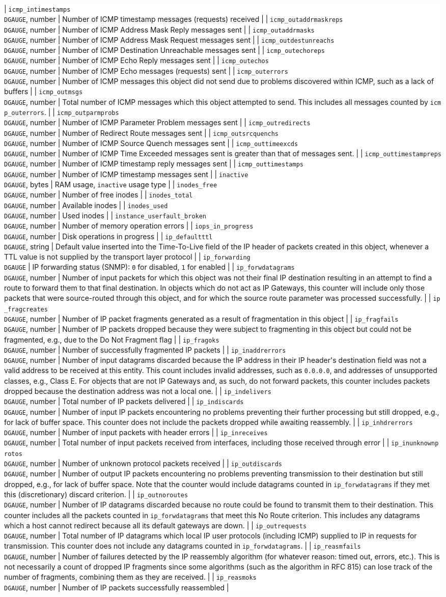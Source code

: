 | `icmp_intimestamps`<br/>`DGAUGE`, number | Number of ICMP timestamp messages (requests) received |
| `icmp_outaddrmaskreps`<br/>`DGAUGE`, number | Number of ICMP Address Mask Reply messages sent |
| `icmp_outaddrmasks`<br/>`DGAUGE`, number | Number of ICMP Address Mask Request messages sent |
| `icmp_outdestunreachs`<br/>`DGAUGE`, number | Number of ICMP Destination Unreachable messages sent |
| `icmp_outechoreps`<br/>`DGAUGE`, number | Number of ICMP Echo Reply messages sent |
| `icmp_outechos`<br/>`DGAUGE`, number | Number of ICMP Echo messages (requests) sent |
| `icmp_outerrors`<br/>`DGAUGE`, number | Number of ICMP messages this object did not send due to problems discovered within ICMP, such as a lack of buffers |
| `icmp_outmsgs`<br/>`DGAUGE`, number | Total number of ICMP messages which this object attempted to send. This includes all messages counted by `icmp_outerrors`. |
| `icmp_outparmprobs`<br/>`DGAUGE`, number | Number of ICMP Parameter Problem messages sent |
| `icmp_outredirects`<br/>`DGAUGE`, number | Number of Redirect Route messages sent |
| `icmp_outsrcquenchs`<br/>`DGAUGE`, number | Number of ICMP Source Quench messages sent |
| `icmp_outtimeexcds`<br/>`DGAUGE`, number | Number of ICMP Time Exceeded messages sent is greater than that of messages sent. |
| `icmp_outtimestampreps`<br/>`DGAUGE`, number | Number of ICMP timestamp reply messages sent |
| `icmp_outtimestamps`<br/>`DGAUGE`, number | Number of ICMP timestamp messages sent |
| `inactive`<br/>`DGAUGE`, bytes | RAM usage, `inactive` usage type |
| `inodes_free`<br/>`DGAUGE`, number | Number of free inodes |
| `inodes_total`<br/>`DGAUGE`, number | Available inodes |
| `inodes_used`<br/>`DGAUGE`, number | Used inodes |
| `instance_userfault_broken`<br/>`DGAUGE`, number | Number of memory operation errors |
| `iops_in_progress`<br/>`DGAUGE`, number | Disk operations in progress |
| `ip_defaultttl`<br/>`DGAUGE`, string | Default value inserted into the Time-To-Live field of the IP header of packets created in this object, whenever a TTL value is not supplied by the transport layer protocol |
| `ip_forwarding`<br/>`DGAUGE` | IP forwarding status (SNMP): `0` for disabled, `1` for enabled |
| `ip_forwdatagrams`<br/>`DGAUGE`, number | Number of input packets for which this object was not their final IP destination resulting in an attempt to find a route to forward them to that final destination. In objects which do not act as IP Gateways, this counter will include only those packets that were source-routed through this object, and for which the source route parameter was processed successfully. |
| `ip_fragcreates`<br/>`DGAUGE`, number | Number of IP packet fragments generated as a result of fragmentation in this object |
| `ip_fragfails`<br/>`DGAUGE`, number | Number of IP packets dropped because they were subject to fragmenting in this object but could not be fragmented, e.g., due to the Do Not Fragment flag |
| `ip_fragoks`<br/>`DGAUGE`, number | Number of successfully fragmented IP packets |
| `ip_inaddrerrors`<br/>`DGAUGE`, number | Number of input datagrams discarded because the IP address in their IP header's destination field was not a valid address to be received at this entity. This count includes invalid addresses, such as `0.0.0.0`, and addresses of unsupported classes, e.g., Class E. For objects that are not IP Gateways and, as such, do not forward packets, this counter includes packets dropped because the destination address was not a local one. |
| `ip_indelivers`<br/>`DGAUGE`, number | Total number of IP packets delivered |
| `ip_indiscards`<br/>`DGAUGE`, number | Number of input IP packets encountering no problems preventing their further processing but still dropped, e.g., for lack of buffer space. This counter does not include the packets dropped while awaiting reassembly. |
| `ip_inhdrerrors`<br/>`DGAUGE`, number | Number of input packets with header errors |
| `ip_inreceives`<br/>`DGAUGE`, number | Total number of input packets received from interfaces, including those received through error |
| `ip_inunknownprotos`<br/>`DGAUGE`, number | Number of unknown protocol packets received |
| `ip_outdiscards`<br/>`DGAUGE`, number | Number of output IP packets encountering no problems preventing transmission to their destination but still dropped, e.g., for lack of buffer space. Note that the counter would include datagrams counted in `ip_forwdatagrams` if they met this (discretionary) discard criterion. |
| `ip_outnoroutes`<br/>`DGAUGE`, number | Number of IP datagrams discarded because no route could be found to transmit them to their destination. This counter includes all the packets counted in `ip_forwdatagrams` that meet this No Route criterion. This includes any datagrams which a host cannot redirect because all its default gateways are down. |
| `ip_outrequests`<br/>`DGAUGE`, number | Total number of IP datagrams which local IP user protocols (including ICMP) supplied to IP in requests for transmission. This counter does not include any datagrams counted in `ip_forwdatagrams`. |
| `ip_reasmfails`<br/>`DGAUGE`, number | Number of failures detected by the IP reassembly algorithm (for whatever reason: timed out, errors, etc.). This is not necessarily a count of dropped IP fragments since some algorithms (such as the algorithm in RFC 815) can lose track of the number of fragments, combining them as they are received. |
| `ip_reasmoks`<br/>`DGAUGE`, number | Number of IP packets successfully reassembled |